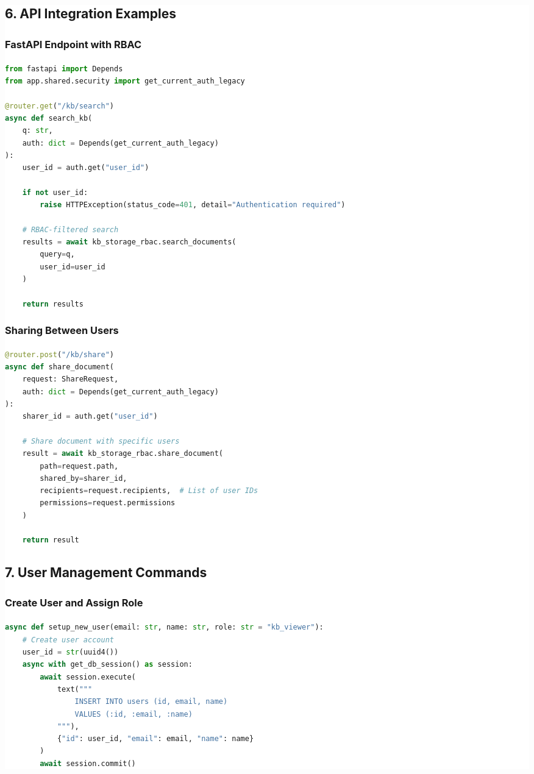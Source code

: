## 6. API Integration Examples

### FastAPI Endpoint with RBAC
```python
from fastapi import Depends
from app.shared.security import get_current_auth_legacy

@router.get("/kb/search")
async def search_kb(
    q: str,
    auth: dict = Depends(get_current_auth_legacy)
):
    user_id = auth.get("user_id")
    
    if not user_id:
        raise HTTPException(status_code=401, detail="Authentication required")
    
    # RBAC-filtered search
    results = await kb_storage_rbac.search_documents(
        query=q,
        user_id=user_id
    )
    
    return results
```

### Sharing Between Users
```python
@router.post("/kb/share")
async def share_document(
    request: ShareRequest,
    auth: dict = Depends(get_current_auth_legacy)
):
    sharer_id = auth.get("user_id")
    
    # Share document with specific users
    result = await kb_storage_rbac.share_document(
        path=request.path,
        shared_by=sharer_id,
        recipients=request.recipients,  # List of user IDs
        permissions=request.permissions
    )
    
    return result
```

## 7. User Management Commands

### Create User and Assign Role
```python
async def setup_new_user(email: str, name: str, role: str = "kb_viewer"):
    # Create user account
    user_id = str(uuid4())
    async with get_db_session() as session:
        await session.execute(
            text("""
                INSERT INTO users (id, email, name)
                VALUES (:id, :email, :name)
            """),
            {"id": user_id, "email": email, "name": name}
        )
        await session.commit()
```